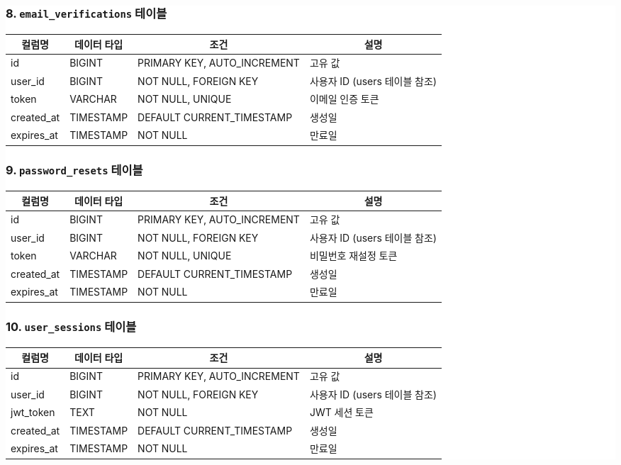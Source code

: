 ### 8. `email_verifications` 테이블

| 컬럼명         | 데이터 타입 | 조건                            | 설명                                |
|---------------|-------------|---------------------------------|-------------------------------------|
| id            | BIGINT      | PRIMARY KEY, AUTO_INCREMENT     | 고유 값                             |
| user_id       | BIGINT      | NOT NULL, FOREIGN KEY           | 사용자 ID (users 테이블 참조)       |
| token         | VARCHAR     | NOT NULL, UNIQUE                | 이메일 인증 토큰                    |
| created_at    | TIMESTAMP   | DEFAULT CURRENT_TIMESTAMP       | 생성일                              |
| expires_at    | TIMESTAMP   | NOT NULL                        | 만료일                              |

### 9. `password_resets` 테이블

| 컬럼명         | 데이터 타입 | 조건                            | 설명                                |
|---------------|-------------|---------------------------------|-------------------------------------|
| id            | BIGINT      | PRIMARY KEY, AUTO_INCREMENT     | 고유 값                             |
| user_id       | BIGINT      | NOT NULL, FOREIGN KEY           | 사용자 ID (users 테이블 참조)       |
| token         | VARCHAR     | NOT NULL, UNIQUE                | 비밀번호 재설정 토큰                |
| created_at    | TIMESTAMP   | DEFAULT CURRENT_TIMESTAMP       | 생성일                              |
| expires_at    | TIMESTAMP   | NOT NULL                        | 만료일                              |

### 10. `user_sessions` 테이블

| 컬럼명         | 데이터 타입 | 조건                            | 설명                                |
|---------------|-------------|---------------------------------|-------------------------------------|
| id            | BIGINT      | PRIMARY KEY, AUTO_INCREMENT     | 고유 값                             |
| user_id       | BIGINT      | NOT NULL, FOREIGN KEY           | 사용자 ID (users 테이블 참조)       |
| jwt_token     | TEXT        | NOT NULL                        | JWT 세션 토큰                       |
| created_at    | TIMESTAMP   | DEFAULT CURRENT_TIMESTAMP       | 생성일                              |
| expires_at    | TIMESTAMP   | NOT NULL                        | 만료일                              |
